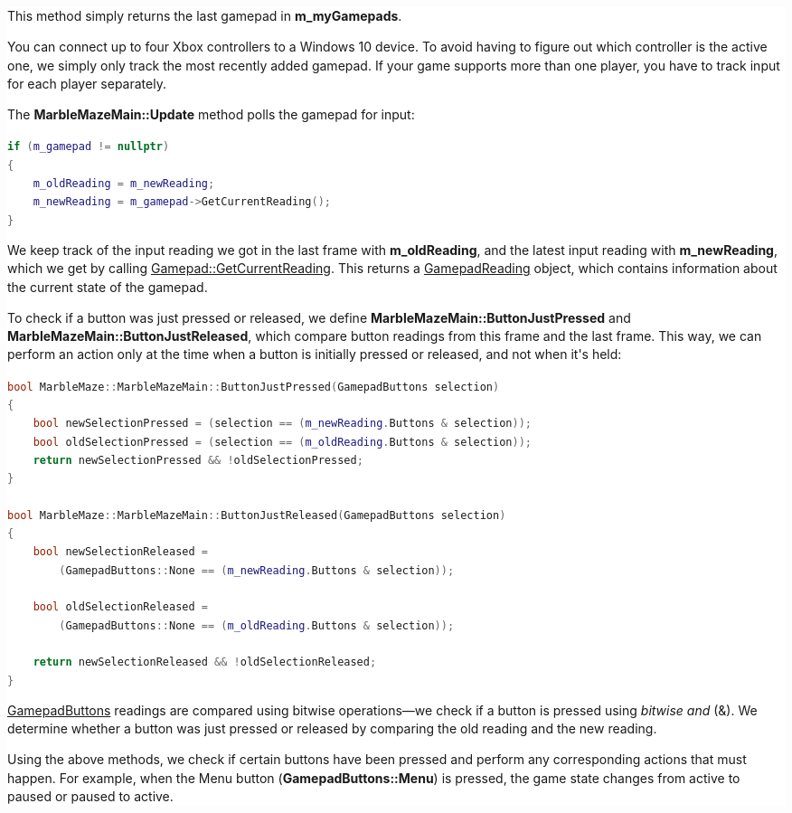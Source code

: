 This method simply returns the last gamepad in **m_myGamepads**.

You can connect up to four Xbox controllers to a Windows 10 device. To avoid having to figure out which controller is the active one, we simply only track the most recently added gamepad. If your game supports more than one player, you have to track input for each player separately.

The **MarbleMazeMain::Update** method polls the gamepad for input:

```cpp
if (m_gamepad != nullptr)
{
    m_oldReading = m_newReading;
    m_newReading = m_gamepad->GetCurrentReading();
}
```

We keep track of the input reading we got in the last frame with **m_oldReading**, and the latest input reading with **m_newReading**, which we get by calling [Gamepad::GetCurrentReading](https://docs.microsoft.com/uwp/api/windows.gaming.input.gamepad.GetCurrentReading). This returns a [GamepadReading](https://docs.microsoft.com/uwp/api/windows.gaming.input.gamepadreading) object, which contains information about the current state of the gamepad.

To check if a button was just pressed or released, we define **MarbleMazeMain::ButtonJustPressed** and **MarbleMazeMain::ButtonJustReleased**, which compare button readings from this frame and the last frame. This way, we can perform an action only at the time when a button is initially pressed or released, and not when it's held:

```cpp
bool MarbleMaze::MarbleMazeMain::ButtonJustPressed(GamepadButtons selection)
{
    bool newSelectionPressed = (selection == (m_newReading.Buttons & selection));
    bool oldSelectionPressed = (selection == (m_oldReading.Buttons & selection));
    return newSelectionPressed && !oldSelectionPressed;
}

bool MarbleMaze::MarbleMazeMain::ButtonJustReleased(GamepadButtons selection)
{
    bool newSelectionReleased = 
        (GamepadButtons::None == (m_newReading.Buttons & selection));

    bool oldSelectionReleased = 
        (GamepadButtons::None == (m_oldReading.Buttons & selection));

    return newSelectionReleased && !oldSelectionReleased;
}
```

[GamepadButtons](https://docs.microsoft.com/uwp/api/windows.gaming.input.gamepadbuttons) readings are compared using bitwise operations&mdash;we check if a button is pressed using *bitwise and* (&). We determine whether a button was just pressed or released by comparing the old reading and the new reading.

Using the above methods, we check if certain buttons have been pressed and perform any corresponding actions that must happen. For example, when the Menu button (**GamepadButtons::Menu**) is pressed, the game state changes from active to paused or paused to active.
